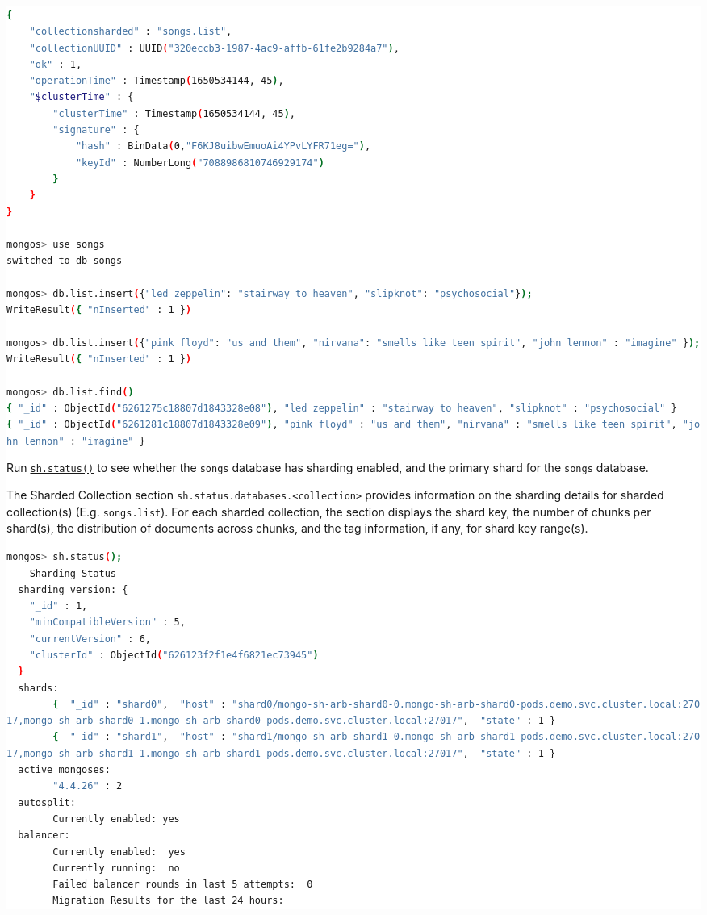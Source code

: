 ```bash
{
	"collectionsharded" : "songs.list",
	"collectionUUID" : UUID("320eccb3-1987-4ac9-affb-61fe2b9284a7"),
	"ok" : 1,
	"operationTime" : Timestamp(1650534144, 45),
	"$clusterTime" : {
		"clusterTime" : Timestamp(1650534144, 45),
		"signature" : {
			"hash" : BinData(0,"F6KJ8uibwEmuoAi4YPvLYFR71eg="),
			"keyId" : NumberLong("7088986810746929174")
		}
	}
}

mongos> use songs
switched to db songs

mongos> db.list.insert({"led zeppelin": "stairway to heaven", "slipknot": "psychosocial"});
WriteResult({ "nInserted" : 1 })

mongos> db.list.insert({"pink floyd": "us and them", "nirvana": "smells like teen spirit", "john lennon" : "imagine" });
WriteResult({ "nInserted" : 1 })

mongos> db.list.find()
{ "_id" : ObjectId("6261275c18807d1843328e08"), "led zeppelin" : "stairway to heaven", "slipknot" : "psychosocial" }
{ "_id" : ObjectId("6261281c18807d1843328e09"), "pink floyd" : "us and them", "nirvana" : "smells like teen spirit", "john lennon" : "imagine" }
```

Run [`sh.status()`](https://docs.mongodb.com/manual/reference/method/sh.status/) to see whether the `songs` database has sharding enabled, and the primary shard for the `songs` database.

The Sharded Collection section `sh.status.databases.<collection>` provides information on the sharding details for sharded collection(s) (E.g. `songs.list`). For each sharded collection, the section displays the shard key, the number of chunks per shard(s), the distribution of documents across chunks, and the tag information, if any, for shard key range(s).

```bash
mongos> sh.status();
--- Sharding Status --- 
  sharding version: {
  	"_id" : 1,
  	"minCompatibleVersion" : 5,
  	"currentVersion" : 6,
  	"clusterId" : ObjectId("626123f2f1e4f6821ec73945")
  }
  shards:
        {  "_id" : "shard0",  "host" : "shard0/mongo-sh-arb-shard0-0.mongo-sh-arb-shard0-pods.demo.svc.cluster.local:27017,mongo-sh-arb-shard0-1.mongo-sh-arb-shard0-pods.demo.svc.cluster.local:27017",  "state" : 1 }
        {  "_id" : "shard1",  "host" : "shard1/mongo-sh-arb-shard1-0.mongo-sh-arb-shard1-pods.demo.svc.cluster.local:27017,mongo-sh-arb-shard1-1.mongo-sh-arb-shard1-pods.demo.svc.cluster.local:27017",  "state" : 1 }
  active mongoses:
        "4.4.26" : 2
  autosplit:
        Currently enabled: yes
  balancer:
        Currently enabled:  yes
        Currently running:  no
        Failed balancer rounds in last 5 attempts:  0
        Migration Results for the last 24 hours: 
```